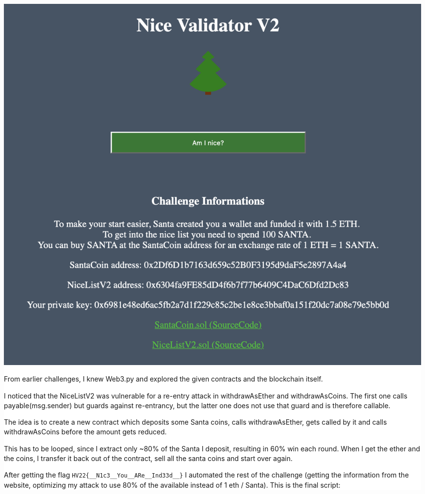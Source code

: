 ![website](/assets/hv22/hv22_19_website.png)

From earlier challenges, I knew Web3.py and explored the given contracts and the blockchain itself.

I noticed that the NiceListV2 was vulnerable for a re-entry attack in withdrawAsEther and withdrawAsCoins. The first one calls payable(msg.sender) but guards against re-entrancy, but the latter one does not use that guard and is therefore callable.

The idea is to create a new contract which deposits some Santa coins, calls withdrawAsEther, gets called by it and calls withdrawAsCoins before the amount gets reduced.

This has to be looped, since I extract only ~80% of the Santa I deposit, resulting in 60% win each round. When I get the ether and the coins, I transfer it back out of the contract, sell all the santa coins and start over again.

After getting the flag `HV22{__N1c3__You__ARe__Ind33d__}` I automated the rest of the challenge (getting the information from the website, optimizing my attack to use 80% of the available instead of 1 eth / Santa). This is the final script:
